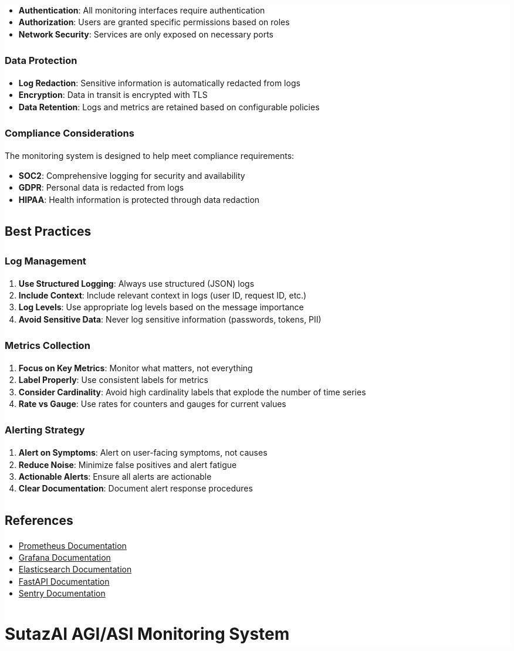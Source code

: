 - **Authentication**: All monitoring interfaces require authentication
- **Authorization**: Users are granted specific permissions based on roles
- **Network Security**: Services are only exposed on necessary ports

### Data Protection

- **Log Redaction**: Sensitive information is automatically redacted from logs
- **Encryption**: Data in transit is encrypted with TLS
- **Data Retention**: Logs and metrics are retained based on configurable policies

### Compliance Considerations

The monitoring system is designed to help meet compliance requirements:

- **SOC2**: Comprehensive logging for security and availability
- **GDPR**: Personal data is redacted from logs
- **HIPAA**: Health information is protected through data redaction

## Best Practices

### Log Management

1. **Use Structured Logging**: Always use structured (JSON) logs
2. **Include Context**: Include relevant context in logs (user ID, request ID, etc.)
3. **Log Levels**: Use appropriate log levels based on the message importance
4. **Avoid Sensitive Data**: Never log sensitive information (passwords, tokens, PII)

### Metrics Collection

1. **Focus on Key Metrics**: Monitor what matters, not everything
2. **Label Properly**: Use consistent labels for metrics
3. **Consider Cardinality**: Avoid high cardinality labels that explode the number of time series
4. **Rate vs Gauge**: Use rates for counters and gauges for current values

### Alerting Strategy

1. **Alert on Symptoms**: Alert on user-facing symptoms, not causes
2. **Reduce Noise**: Minimize false positives and alert fatigue
3. **Actionable Alerts**: Ensure all alerts are actionable
4. **Clear Documentation**: Document alert response procedures

## References

- [Prometheus Documentation](https://prometheus.io/docs/)
- [Grafana Documentation](https://grafana.com/docs/)
- [Elasticsearch Documentation](https://www.elastic.co/guide/index.html)
- [FastAPI Documentation](https://fastapi.tiangolo.com/)
- [Sentry Documentation](https://docs.sentry.io/)

# SutazAI AGI/ASI Monitoring System
